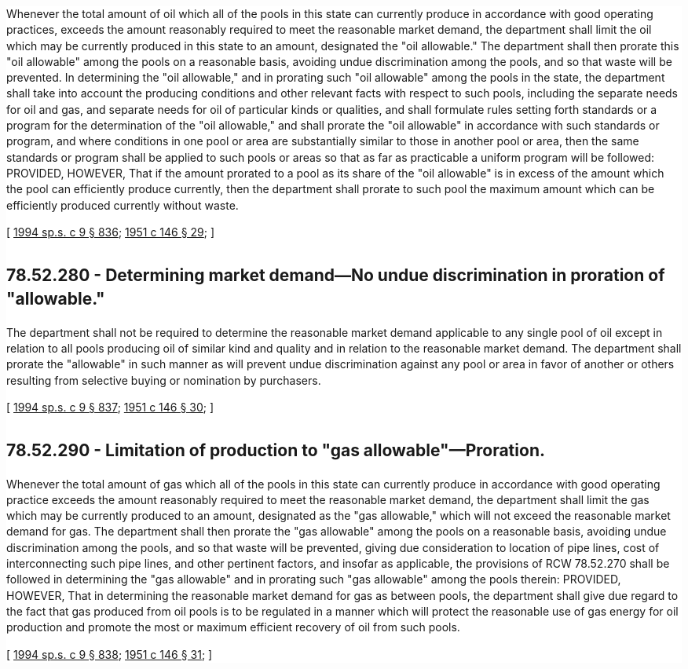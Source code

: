 Whenever the total amount of oil which all of the pools in this state can currently produce in accordance with good operating practices, exceeds the amount reasonably required to meet the reasonable market demand, the department shall limit the oil which may be currently produced in this state to an amount, designated the "oil allowable." The department shall then prorate this "oil allowable" among the pools on a reasonable basis, avoiding undue discrimination among the pools, and so that waste will be prevented. In determining the "oil allowable," and in prorating such "oil allowable" among the pools in the state, the department shall take into account the producing conditions and other relevant facts with respect to such pools, including the separate needs for oil and gas, and separate needs for oil of particular kinds or qualities, and shall formulate rules setting forth standards or a program for the determination of the "oil allowable," and shall prorate the "oil allowable" in accordance with such standards or program, and where conditions in one pool or area are substantially similar to those in another pool or area, then the same standards or program shall be applied to such pools or areas so that as far as practicable a uniform program will be followed: PROVIDED, HOWEVER, That if the amount prorated to a pool as its share of the "oil allowable" is in excess of the amount which the pool can efficiently produce currently, then the department shall prorate to such pool the maximum amount which can be efficiently produced currently without waste.

\[ [1994 sp.s. c 9 § 836](https://lawfilesext.leg.wa.gov/biennium/1993-94/Pdf/Bills/Session%20Laws/House/2676-S.SL.pdf?cite=1994%20sp.s.%20c%209%20§%20836); [1951 c 146 § 29](https://leg.wa.gov/CodeReviser/documents/sessionlaw/1951c146.pdf?cite=1951%20c%20146%20§%2029); \]

## 78.52.280 - Determining market demand—No undue discrimination in proration of "allowable."
The department shall not be required to determine the reasonable market demand applicable to any single pool of oil except in relation to all pools producing oil of similar kind and quality and in relation to the reasonable market demand. The department shall prorate the "allowable" in such manner as will prevent undue discrimination against any pool or area in favor of another or others resulting from selective buying or nomination by purchasers.

\[ [1994 sp.s. c 9 § 837](https://lawfilesext.leg.wa.gov/biennium/1993-94/Pdf/Bills/Session%20Laws/House/2676-S.SL.pdf?cite=1994%20sp.s.%20c%209%20§%20837); [1951 c 146 § 30](https://leg.wa.gov/CodeReviser/documents/sessionlaw/1951c146.pdf?cite=1951%20c%20146%20§%2030); \]

## 78.52.290 - Limitation of production to "gas allowable"—Proration.
Whenever the total amount of gas which all of the pools in this state can currently produce in accordance with good operating practice exceeds the amount reasonably required to meet the reasonable market demand, the department shall limit the gas which may be currently produced to an amount, designated as the "gas allowable," which will not exceed the reasonable market demand for gas. The department shall then prorate the "gas allowable" among the pools on a reasonable basis, avoiding undue discrimination among the pools, and so that waste will be prevented, giving due consideration to location of pipe lines, cost of interconnecting such pipe lines, and other pertinent factors, and insofar as applicable, the provisions of RCW 78.52.270 shall be followed in determining the "gas allowable" and in prorating such "gas allowable" among the pools therein: PROVIDED, HOWEVER, That in determining the reasonable market demand for gas as between pools, the department shall give due regard to the fact that gas produced from oil pools is to be regulated in a manner which will protect the reasonable use of gas energy for oil production and promote the most or maximum efficient recovery of oil from such pools.

\[ [1994 sp.s. c 9 § 838](https://lawfilesext.leg.wa.gov/biennium/1993-94/Pdf/Bills/Session%20Laws/House/2676-S.SL.pdf?cite=1994%20sp.s.%20c%209%20§%20838); [1951 c 146 § 31](https://leg.wa.gov/CodeReviser/documents/sessionlaw/1951c146.pdf?cite=1951%20c%20146%20§%2031); \]
